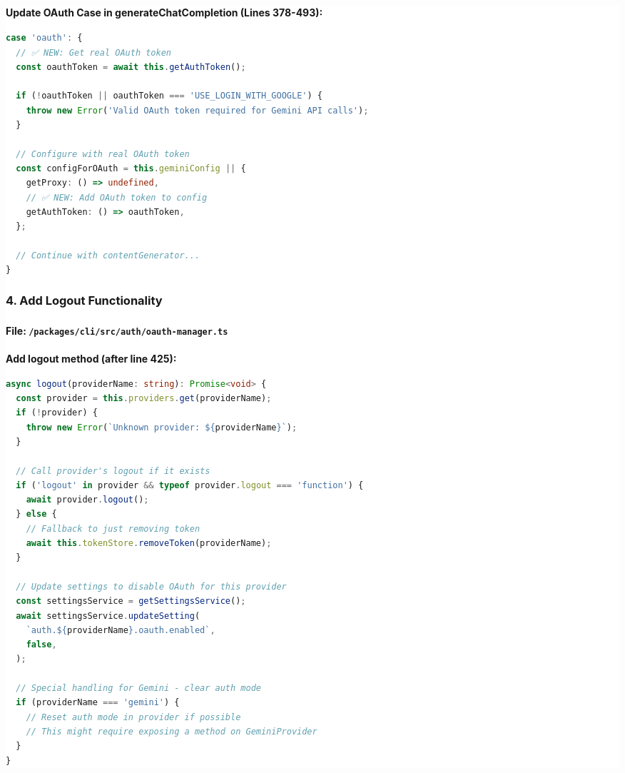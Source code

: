 **Update OAuth Case in generateChatCompletion (Lines 378-493):**
```typescript
case 'oauth': {
  // ✅ NEW: Get real OAuth token
  const oauthToken = await this.getAuthToken();
  
  if (!oauthToken || oauthToken === 'USE_LOGIN_WITH_GOOGLE') {
    throw new Error('Valid OAuth token required for Gemini API calls');
  }
  
  // Configure with real OAuth token
  const configForOAuth = this.geminiConfig || {
    getProxy: () => undefined,
    // ✅ NEW: Add OAuth token to config
    getAuthToken: () => oauthToken,
  };
  
  // Continue with contentGenerator...
}
```

### 4. Add Logout Functionality

#### File: `/packages/cli/src/auth/oauth-manager.ts`

**Add logout method (after line 425):**
```typescript
async logout(providerName: string): Promise<void> {
  const provider = this.providers.get(providerName);
  if (!provider) {
    throw new Error(`Unknown provider: ${providerName}`);
  }
  
  // Call provider's logout if it exists
  if ('logout' in provider && typeof provider.logout === 'function') {
    await provider.logout();
  } else {
    // Fallback to just removing token
    await this.tokenStore.removeToken(providerName);
  }
  
  // Update settings to disable OAuth for this provider
  const settingsService = getSettingsService();
  await settingsService.updateSetting(
    `auth.${providerName}.oauth.enabled`,
    false,
  );
  
  // Special handling for Gemini - clear auth mode
  if (providerName === 'gemini') {
    // Reset auth mode in provider if possible
    // This might require exposing a method on GeminiProvider
  }
}
```
